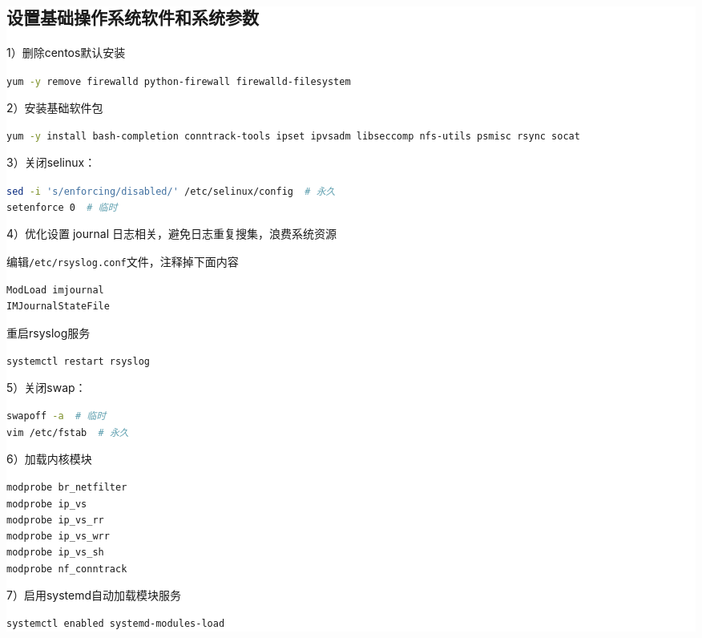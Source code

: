 ## 设置基础操作系统软件和系统参数

1）删除centos默认安装

```bash
yum -y remove firewalld python-firewall firewalld-filesystem
```

2）安装基础软件包

```bash
yum -y install bash-completion conntrack-tools ipset ipvsadm libseccomp nfs-utils psmisc rsync socat
```

3）关闭selinux：

```bash
sed -i 's/enforcing/disabled/' /etc/selinux/config  # 永久
setenforce 0  # 临时
```

4）优化设置 journal 日志相关，避免日志重复搜集，浪费系统资源

编辑`/etc/rsyslog.conf`文件，注释掉下面内容

```
ModLoad imjournal
IMJournalStateFile
```

重启rsyslog服务

```
systemctl restart rsyslog
```

5）关闭swap：

```bash
swapoff -a  # 临时
vim /etc/fstab  # 永久
```

6）加载内核模块

```bash
modprobe br_netfilter
modprobe ip_vs
modprobe ip_vs_rr
modprobe ip_vs_wrr
modprobe ip_vs_sh
modprobe nf_conntrack
```

7）启用systemd自动加载模块服务

```bash
systemctl enabled systemd-modules-load
```
